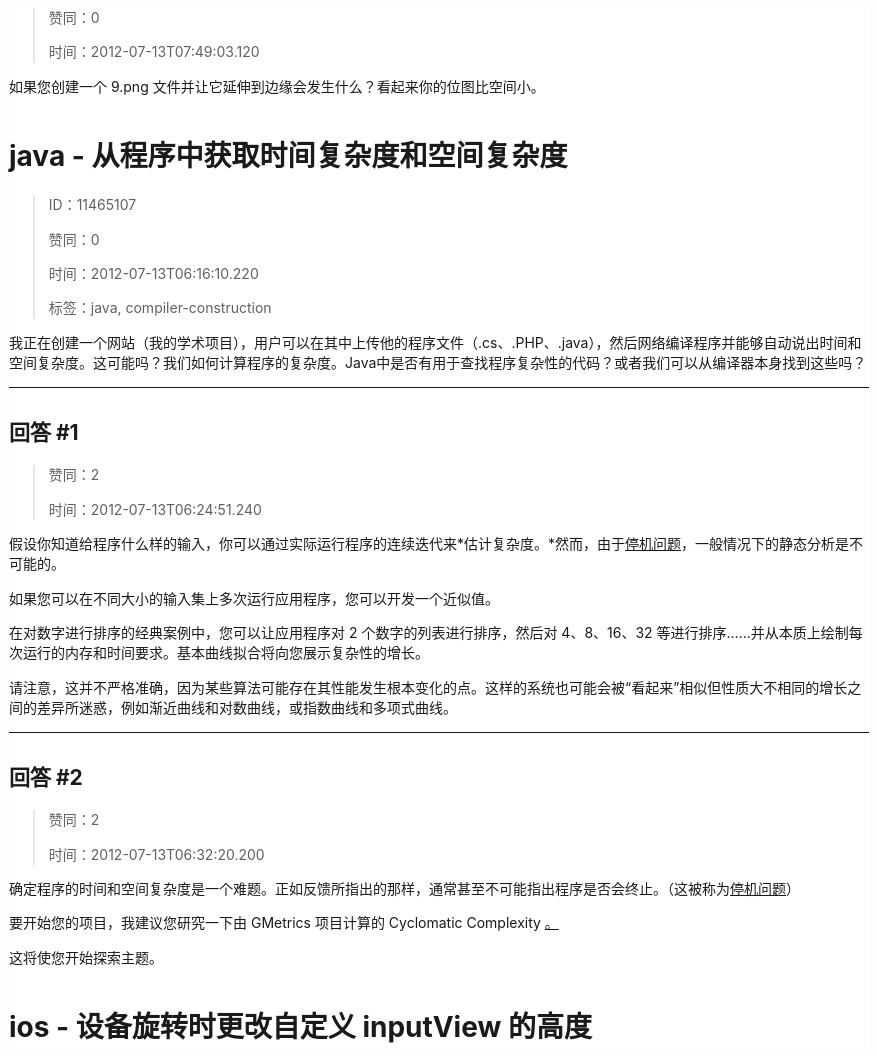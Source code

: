 > 赞同：0
> 
> 时间：2012-07-13T07:49:03.120

如果您创建一个 9.png 文件并让它延伸到边缘会发生什么？看起来你的位图比空间小。

# java - 从程序中获取时间复杂度和空间复杂度

> ID：11465107
> 
> 赞同：0
> 
> 时间：2012-07-13T06:16:10.220
> 
> 标签：java, compiler-construction

我正在创建一个网站（我的学术项目），用户可以在其中上传他的程序文件（.cs、.PHP、.java），然后网络编译程序并能够自动说出时间和空间复杂度。这可能吗？我们如何计算程序的复杂度。Java中是否有用于查找程序复杂性的代码？或者我们可以从编译器本身找到这些吗？

* * *

## 回答 #1

> 赞同：2
> 
> 时间：2012-07-13T06:24:51.240

假设你知道给程序什么样的输入，你可以通过实际运行程序的连续迭代来*估计复杂度。*然而，由于[停机问题](http://en.wikipedia.org/wiki/Halting_problem)，一般情况下的静态分析是不可能的。

如果您可以在不同大小的输入集上多次运行应用程序，您可以开发一个近似值。

在对数字进行排序的经典案例中，您可以让应用程序对 2 个数字的列表进行排序，然后对 4、8、16、32 等进行排序……并从本质上绘制每次运行的内存和时间要求。基本曲线拟合将向您展示复杂性的增长。

请注意，这并不严格准确，因为某些算法可能存在其性能发生根本变化的点。这样的系统也可能会被“看起来”相似但性质大不相同的增长之间的差异所迷惑，例如渐近曲线和对数曲线，或指数曲线和多项式曲线。

* * *

## 回答 #2

> 赞同：2
> 
> 时间：2012-07-13T06:32:20.200

确定程序的时间和空间复杂度是一个难题。正如反馈所指出的那样，通常甚至不可能指出程序是否会终止。（这被称为[停机问题](http://en.wikipedia.org/wiki/Halting_problem)）

要开始您的项目，我建议您研究一下由 GMetrics 项目计算的 Cyclomatic Complexity [。](http://en.wikipedia.org/wiki/Cyclomatic_complexity)

这将使您开始探索主题。

# ios - 设备旋转时更改自定义 inputView 的高度
